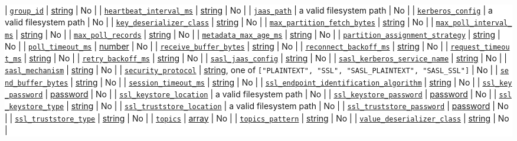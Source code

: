 | [`group_id`](v10-0-1-plugins-inputs-kafka.md#v10.0.1-plugins-inputs-kafka-group_id) | [string](logstash://reference/configuration-file-structure.md#string) | No |
| [`heartbeat_interval_ms`](v10-0-1-plugins-inputs-kafka.md#v10.0.1-plugins-inputs-kafka-heartbeat_interval_ms) | [string](logstash://reference/configuration-file-structure.md#string) | No |
| [`jaas_path`](v10-0-1-plugins-inputs-kafka.md#v10.0.1-plugins-inputs-kafka-jaas_path) | a valid filesystem path | No |
| [`kerberos_config`](v10-0-1-plugins-inputs-kafka.md#v10.0.1-plugins-inputs-kafka-kerberos_config) | a valid filesystem path | No |
| [`key_deserializer_class`](v10-0-1-plugins-inputs-kafka.md#v10.0.1-plugins-inputs-kafka-key_deserializer_class) | [string](logstash://reference/configuration-file-structure.md#string) | No |
| [`max_partition_fetch_bytes`](v10-0-1-plugins-inputs-kafka.md#v10.0.1-plugins-inputs-kafka-max_partition_fetch_bytes) | [string](logstash://reference/configuration-file-structure.md#string) | No |
| [`max_poll_interval_ms`](v10-0-1-plugins-inputs-kafka.md#v10.0.1-plugins-inputs-kafka-max_poll_interval_ms) | [string](logstash://reference/configuration-file-structure.md#string) | No |
| [`max_poll_records`](v10-0-1-plugins-inputs-kafka.md#v10.0.1-plugins-inputs-kafka-max_poll_records) | [string](logstash://reference/configuration-file-structure.md#string) | No |
| [`metadata_max_age_ms`](v10-0-1-plugins-inputs-kafka.md#v10.0.1-plugins-inputs-kafka-metadata_max_age_ms) | [string](logstash://reference/configuration-file-structure.md#string) | No |
| [`partition_assignment_strategy`](v10-0-1-plugins-inputs-kafka.md#v10.0.1-plugins-inputs-kafka-partition_assignment_strategy) | [string](logstash://reference/configuration-file-structure.md#string) | No |
| [`poll_timeout_ms`](v10-0-1-plugins-inputs-kafka.md#v10.0.1-plugins-inputs-kafka-poll_timeout_ms) | [number](logstash://reference/configuration-file-structure.md#number) | No |
| [`receive_buffer_bytes`](v10-0-1-plugins-inputs-kafka.md#v10.0.1-plugins-inputs-kafka-receive_buffer_bytes) | [string](logstash://reference/configuration-file-structure.md#string) | No |
| [`reconnect_backoff_ms`](v10-0-1-plugins-inputs-kafka.md#v10.0.1-plugins-inputs-kafka-reconnect_backoff_ms) | [string](logstash://reference/configuration-file-structure.md#string) | No |
| [`request_timeout_ms`](v10-0-1-plugins-inputs-kafka.md#v10.0.1-plugins-inputs-kafka-request_timeout_ms) | [string](logstash://reference/configuration-file-structure.md#string) | No |
| [`retry_backoff_ms`](v10-0-1-plugins-inputs-kafka.md#v10.0.1-plugins-inputs-kafka-retry_backoff_ms) | [string](logstash://reference/configuration-file-structure.md#string) | No |
| [`sasl_jaas_config`](v10-0-1-plugins-inputs-kafka.md#v10.0.1-plugins-inputs-kafka-sasl_jaas_config) | [string](logstash://reference/configuration-file-structure.md#string) | No |
| [`sasl_kerberos_service_name`](v10-0-1-plugins-inputs-kafka.md#v10.0.1-plugins-inputs-kafka-sasl_kerberos_service_name) | [string](logstash://reference/configuration-file-structure.md#string) | No |
| [`sasl_mechanism`](v10-0-1-plugins-inputs-kafka.md#v10.0.1-plugins-inputs-kafka-sasl_mechanism) | [string](logstash://reference/configuration-file-structure.md#string) | No |
| [`security_protocol`](v10-0-1-plugins-inputs-kafka.md#v10.0.1-plugins-inputs-kafka-security_protocol) | [string](logstash://reference/configuration-file-structure.md#string), one of `["PLAINTEXT", "SSL", "SASL_PLAINTEXT", "SASL_SSL"]` | No |
| [`send_buffer_bytes`](v10-0-1-plugins-inputs-kafka.md#v10.0.1-plugins-inputs-kafka-send_buffer_bytes) | [string](logstash://reference/configuration-file-structure.md#string) | No |
| [`session_timeout_ms`](v10-0-1-plugins-inputs-kafka.md#v10.0.1-plugins-inputs-kafka-session_timeout_ms) | [string](logstash://reference/configuration-file-structure.md#string) | No |
| [`ssl_endpoint_identification_algorithm`](v10-0-1-plugins-inputs-kafka.md#v10.0.1-plugins-inputs-kafka-ssl_endpoint_identification_algorithm) | [string](logstash://reference/configuration-file-structure.md#string) | No |
| [`ssl_key_password`](v10-0-1-plugins-inputs-kafka.md#v10.0.1-plugins-inputs-kafka-ssl_key_password) | [password](logstash://reference/configuration-file-structure.md#password) | No |
| [`ssl_keystore_location`](v10-0-1-plugins-inputs-kafka.md#v10.0.1-plugins-inputs-kafka-ssl_keystore_location) | a valid filesystem path | No |
| [`ssl_keystore_password`](v10-0-1-plugins-inputs-kafka.md#v10.0.1-plugins-inputs-kafka-ssl_keystore_password) | [password](logstash://reference/configuration-file-structure.md#password) | No |
| [`ssl_keystore_type`](v10-0-1-plugins-inputs-kafka.md#v10.0.1-plugins-inputs-kafka-ssl_keystore_type) | [string](logstash://reference/configuration-file-structure.md#string) | No |
| [`ssl_truststore_location`](v10-0-1-plugins-inputs-kafka.md#v10.0.1-plugins-inputs-kafka-ssl_truststore_location) | a valid filesystem path | No |
| [`ssl_truststore_password`](v10-0-1-plugins-inputs-kafka.md#v10.0.1-plugins-inputs-kafka-ssl_truststore_password) | [password](logstash://reference/configuration-file-structure.md#password) | No |
| [`ssl_truststore_type`](v10-0-1-plugins-inputs-kafka.md#v10.0.1-plugins-inputs-kafka-ssl_truststore_type) | [string](logstash://reference/configuration-file-structure.md#string) | No |
| [`topics`](v10-0-1-plugins-inputs-kafka.md#v10.0.1-plugins-inputs-kafka-topics) | [array](logstash://reference/configuration-file-structure.md#array) | No |
| [`topics_pattern`](v10-0-1-plugins-inputs-kafka.md#v10.0.1-plugins-inputs-kafka-topics_pattern) | [string](logstash://reference/configuration-file-structure.md#string) | No |
| [`value_deserializer_class`](v10-0-1-plugins-inputs-kafka.md#v10.0.1-plugins-inputs-kafka-value_deserializer_class) | [string](logstash://reference/configuration-file-structure.md#string) | No |
